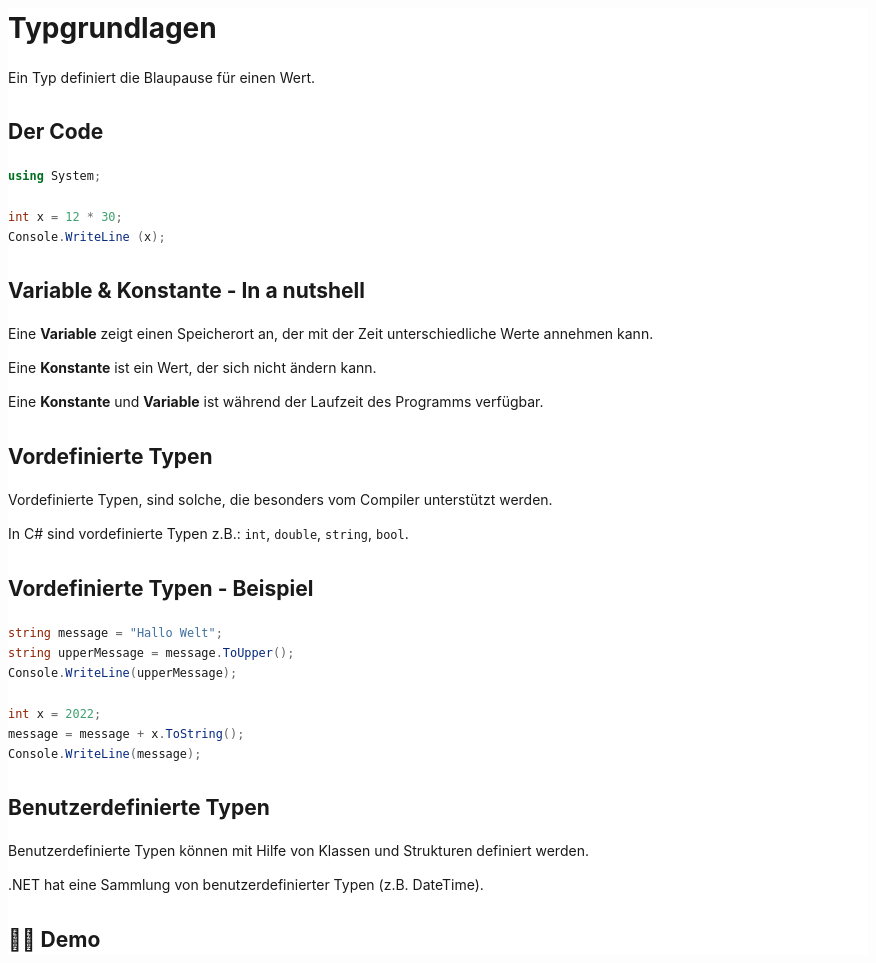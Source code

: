 # Typgrundlagen


Ein Typ definiert die Blaupause für einen Wert.


## Der Code 

```csharp
using System;

int x = 12 * 30; 
Console.WriteLine (x);
```


## Variable & Konstante - In a nutshell

Eine **Variable** zeigt einen Speicherort an, der mit der Zeit unterschiedliche Werte annehmen kann.

Eine **Konstante** ist ein Wert, der sich nicht ändern kann.

Eine **Konstante** und **Variable** ist während der Laufzeit des Programms verfügbar.


## Vordefinierte Typen

Vordefinierte Typen, sind solche, die besonders vom Compiler unterstützt werden.

In C# sind vordefinierte Typen z.B.: `int`, `double`, `string`, `bool`.


## Vordefinierte Typen - Beispiel

```csharp
string message = "Hallo Welt";
string upperMessage = message.ToUpper(); 
Console.WriteLine(upperMessage);

int x = 2022;
message = message + x.ToString();
Console.WriteLine(message);
```


## Benutzerdefinierte Typen

Benutzerdefinierte Typen können mit Hilfe von Klassen und Strukturen definiert werden. 

.NET hat eine Sammlung von benutzerdefinierter Typen (z.B. DateTime).


## 👨‍🏫 Demo
